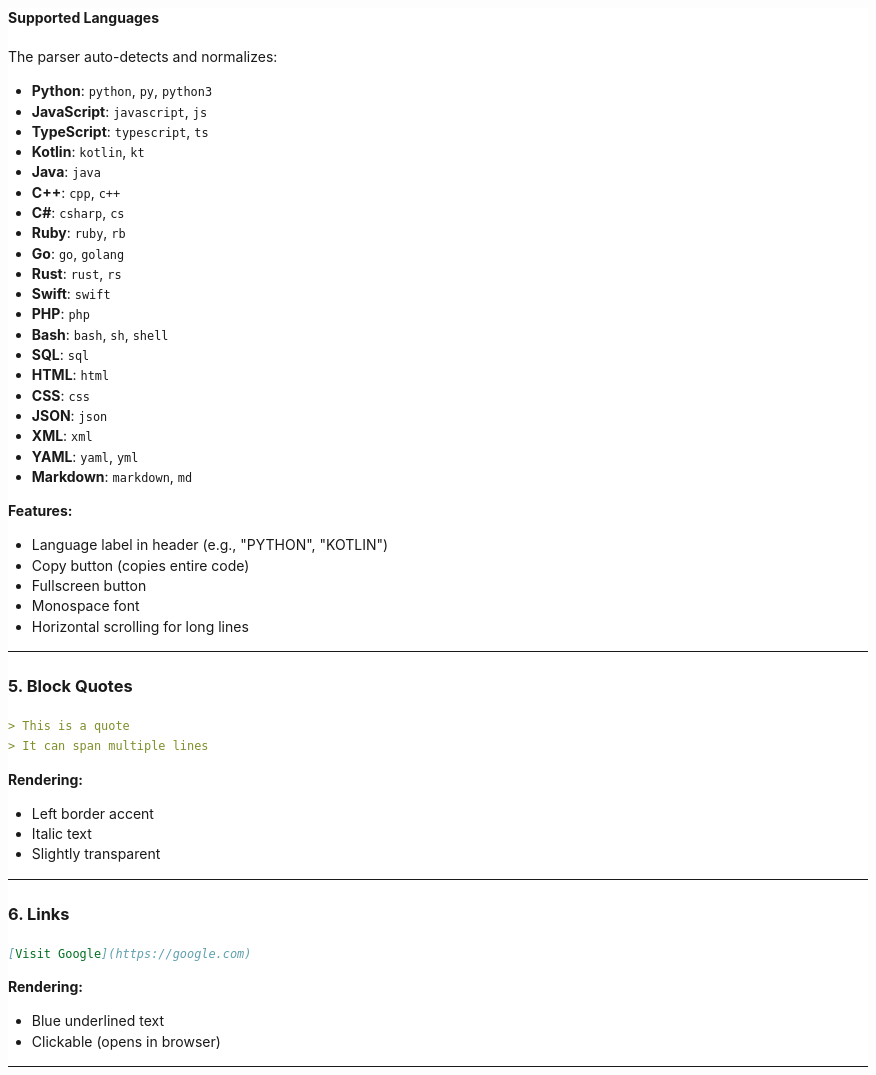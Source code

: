 #### Supported Languages
The parser auto-detects and normalizes:
- **Python**: `python`, `py`, `python3`
- **JavaScript**: `javascript`, `js`
- **TypeScript**: `typescript`, `ts`
- **Kotlin**: `kotlin`, `kt`
- **Java**: `java`
- **C++**: `cpp`, `c++`
- **C#**: `csharp`, `cs`
- **Ruby**: `ruby`, `rb`
- **Go**: `go`, `golang`
- **Rust**: `rust`, `rs`
- **Swift**: `swift`
- **PHP**: `php`
- **Bash**: `bash`, `sh`, `shell`
- **SQL**: `sql`
- **HTML**: `html`
- **CSS**: `css`
- **JSON**: `json`
- **XML**: `xml`
- **YAML**: `yaml`, `yml`
- **Markdown**: `markdown`, `md`

**Features:**
- Language label in header (e.g., "PYTHON", "KOTLIN")
- Copy button (copies entire code)
- Fullscreen button
- Monospace font
- Horizontal scrolling for long lines

---

### 5. **Block Quotes**

```markdown
> This is a quote
> It can span multiple lines
```

**Rendering:**
- Left border accent
- Italic text
- Slightly transparent

---

### 6. **Links**

```markdown
[Visit Google](https://google.com)
```

**Rendering:**
- Blue underlined text
- Clickable (opens in browser)

---